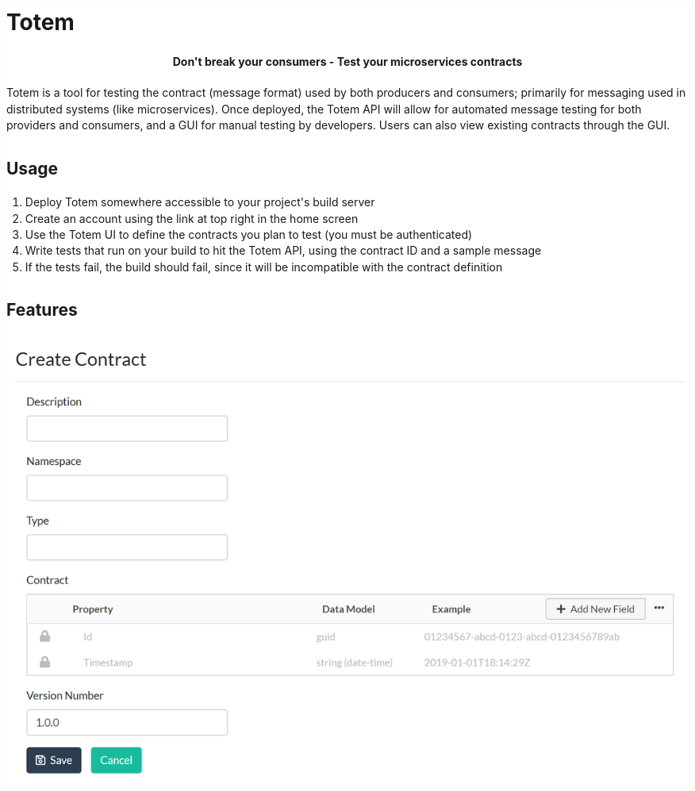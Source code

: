 # Totem

<h4 align="center">Don't break your consumers - Test your microservices contracts</h4>
Totem is a tool for testing the contract (message format) used by both producers and consumers; primarily for messaging used in distributed systems (like microservices). Once deployed, the Totem API will allow for automated message testing for both providers and consumers, and a GUI for manual testing by developers. Users can also view existing contracts through the GUI.

## Usage

1. Deploy Totem somewhere accessible to your project's build server
2. Create an account using the link at top right in the home screen
3. Use the Totem UI to define the contracts you plan to test (you must be authenticated)
4. Write tests that run on your build to hit the Totem API, using the contract ID and a sample message
5. If the tests fail, the build should fail, since it will be incompatible with the contract definition

## Features

![Create Contract](media/Create-Contract.png)
